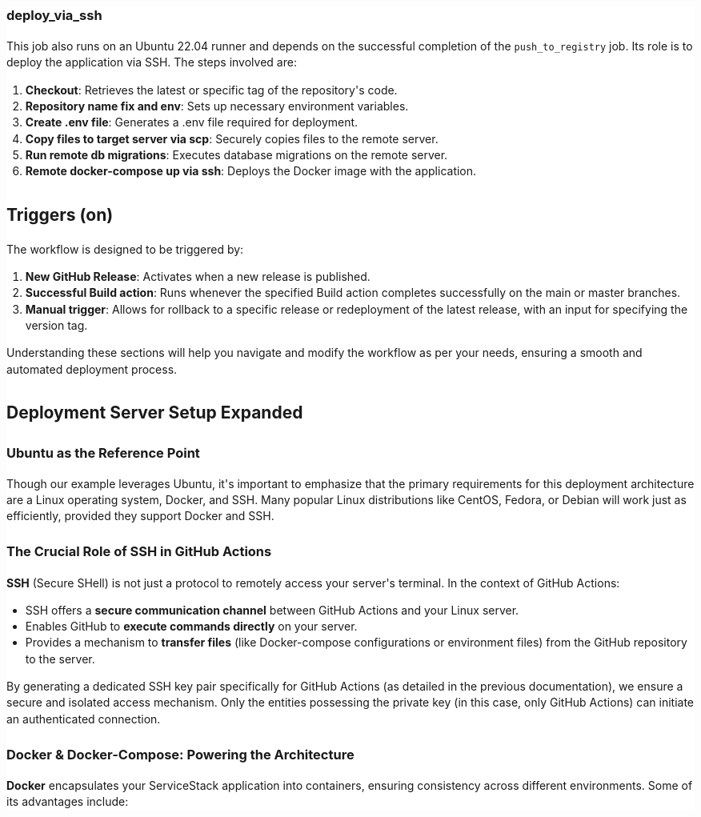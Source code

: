 ### deploy_via_ssh

This job also runs on an Ubuntu 22.04 runner and depends on the successful completion of the `push_to_registry` job. Its role is to deploy the application via SSH. The steps involved are:

1. **Checkout**: Retrieves the latest or specific tag of the repository's code.
2. **Repository name fix and env**: Sets up necessary environment variables.
3. **Create .env file**: Generates a .env file required for deployment.
4. **Copy files to target server via scp**: Securely copies files to the remote server.
5. **Run remote db migrations**: Executes database migrations on the remote server.
6. **Remote docker-compose up via ssh**: Deploys the Docker image with the application.

## Triggers (on)

The workflow is designed to be triggered by:

1. **New GitHub Release**: Activates when a new release is published.
2. **Successful Build action**: Runs whenever the specified Build action completes successfully on the main or master branches.
3. **Manual trigger**: Allows for rollback to a specific release or redeployment of the latest release, with an input for specifying the version tag.

Understanding these sections will help you navigate and modify the workflow as per your needs, ensuring a smooth and automated deployment process.

## Deployment Server Setup Expanded

### Ubuntu as the Reference Point

Though our example leverages Ubuntu, it's important to emphasize that the primary requirements for this deployment architecture are a Linux operating system, Docker, and SSH. Many popular Linux distributions like CentOS, Fedora, or Debian will work just as efficiently, provided they support Docker and SSH.

### The Crucial Role of SSH in GitHub Actions

**SSH** (Secure SHell) is not just a protocol to remotely access your server's terminal. In the context of GitHub Actions:

- SSH offers a **secure communication channel** between GitHub Actions and your Linux server.
- Enables GitHub to **execute commands directly** on your server.
- Provides a mechanism to **transfer files** (like Docker-compose configurations or environment files) from the GitHub repository to the server.

By generating a dedicated SSH key pair specifically for GitHub Actions (as detailed in the previous documentation), we ensure a secure and isolated access mechanism. Only the entities possessing the private key (in this case, only GitHub Actions) can initiate an authenticated connection.

### Docker & Docker-Compose: Powering the Architecture

**Docker** encapsulates your ServiceStack application into containers, ensuring consistency across different environments. Some of its advantages include:
